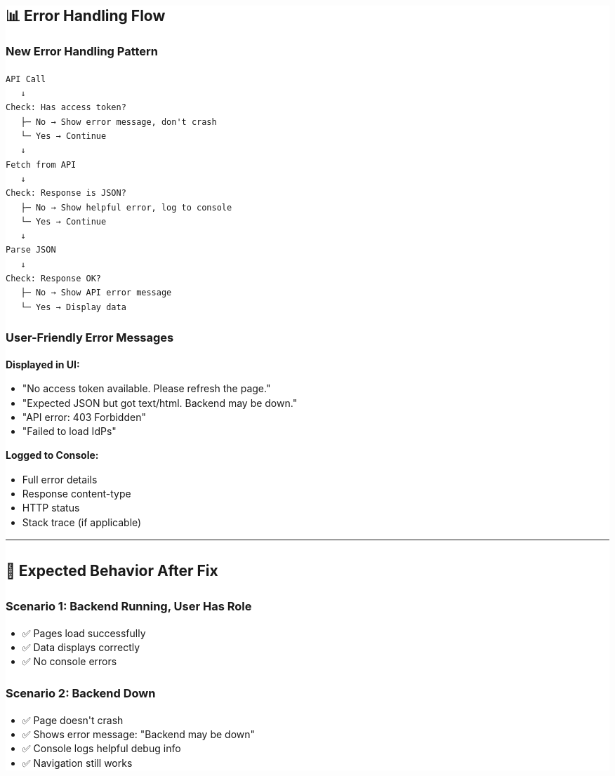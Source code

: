 
## 📊 Error Handling Flow

### New Error Handling Pattern

```
API Call
   ↓
Check: Has access token?
   ├─ No → Show error message, don't crash
   └─ Yes → Continue
   ↓
Fetch from API
   ↓
Check: Response is JSON?
   ├─ No → Show helpful error, log to console
   └─ Yes → Continue
   ↓
Parse JSON
   ↓
Check: Response OK?
   ├─ No → Show API error message
   └─ Yes → Display data
```

### User-Friendly Error Messages

**Displayed in UI:**
- "No access token available. Please refresh the page."
- "Expected JSON but got text/html. Backend may be down."
- "API error: 403 Forbidden"
- "Failed to load IdPs"

**Logged to Console:**
- Full error details
- Response content-type
- HTTP status
- Stack trace (if applicable)

---

## 🎯 Expected Behavior After Fix

### Scenario 1: Backend Running, User Has Role
- ✅ Pages load successfully
- ✅ Data displays correctly
- ✅ No console errors

### Scenario 2: Backend Down
- ✅ Page doesn't crash
- ✅ Shows error message: "Backend may be down"
- ✅ Console logs helpful debug info
- ✅ Navigation still works
